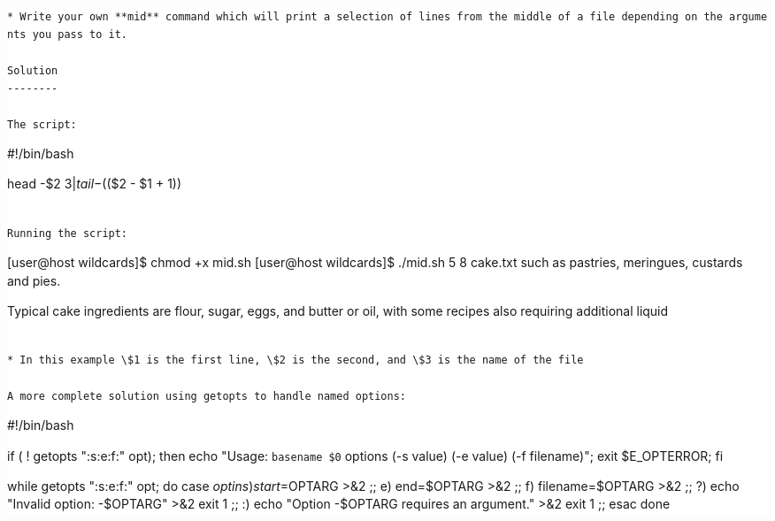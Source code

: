 ```
* Write your own **mid** command which will print a selection of lines from the middle of a file depending on the arguments you pass to it.

Solution
--------

The script:

```
#!/bin/bash

head -$2 $3 | tail -$(($2 - $1 + 1))
```

Running the script:

```
[user@host wildcards]$ chmod +x mid.sh
[user@host wildcards]$ ./mid.sh 5 8 cake.txt
such as pastries, meringues, custards and pies.

Typical cake ingredients are flour, sugar, eggs, and butter
or oil, with some recipes also requiring additional liquid
```

* In this example \$1 is the first line, \$2 is the second, and \$3 is the name of the file

A more complete solution using getopts to handle named options:

```
#!/bin/bash

if ( ! getopts ":s:e:f:" opt); then
        echo "Usage: `basename $0` options (-s value) (-e value) (-f filename)";
        exit $E_OPTERROR;
fi

while getopts ":s:e:f:" opt; do
    case $opt in
        s)
          start=$OPTARG >&2
          ;;
        e)
          end=$OPTARG >&2
          ;;
        f)
          filename=$OPTARG >&2
          ;;
        \?)
          echo "Invalid option: -$OPTARG" >&2
          exit 1
          ;;
        :)
          echo "Option -$OPTARG requires an argument." >&2
          exit 1
          ;;
    esac
done
